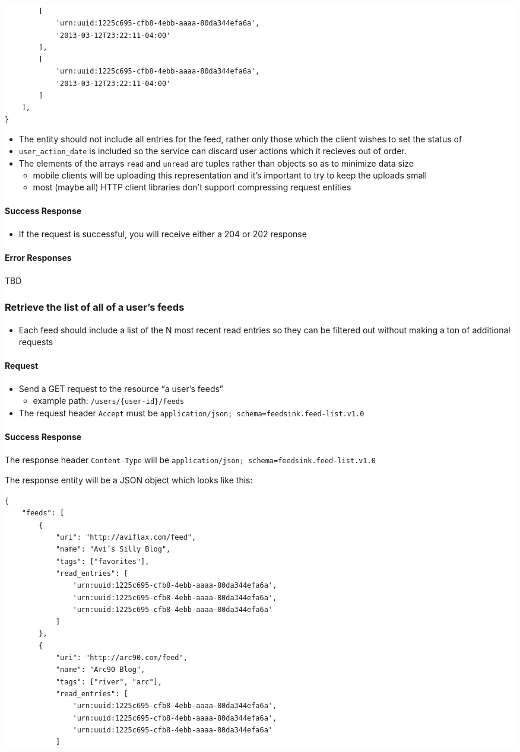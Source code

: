             [
                'urn:uuid:1225c695-cfb8-4ebb-aaaa-80da344efa6a',
                '2013-03-12T23:22:11-04:00'
            ],
            [
                'urn:uuid:1225c695-cfb8-4ebb-aaaa-80da344efa6a',
                '2013-03-12T23:22:11-04:00'
            ]
        ],
    }


* The entity should not include all entries for the feed, rather only those which the client wishes to set the status of
* `user_action_date` is included so the service can discard user actions which it recieves out of order.
* The elements of the arrays `read` and `unread` are tuples rather than objects so as to minimize data size
    * mobile clients will be uploading this representation and it’s important to try to keep the uploads small
    * most (maybe all) HTTP client libraries don’t support compressing request entities

#### Success Response

* If the request is successful, you will receive either a 204 or 202 response

#### Error Responses
TBD


### Retrieve the list of all of a user’s feeds

* Each feed should include a list of the N most recent read entries so they can be filtered out without making a ton of additional requests

#### Request

* Send a GET request to the resource “a user’s feeds”
    * example path: `/users/{user-id}/feeds`
* The request header `Accept` must be `application/json; schema=feedsink.feed-list.v1.0`

#### Success Response

The response header `Content-Type` will be `application/json; schema=feedsink.feed-list.v1.0`

The response entity will be a JSON object which looks like this:

    {
        "feeds": [
            {
                "uri": "http://aviflax.com/feed",
                "name": "Avi’s Silly Blog",
                "tags": ["favorites"],
                "read_entries": [
                    'urn:uuid:1225c695-cfb8-4ebb-aaaa-80da344efa6a',
                    'urn:uuid:1225c695-cfb8-4ebb-aaaa-80da344efa6a',
                    'urn:uuid:1225c695-cfb8-4ebb-aaaa-80da344efa6a'
                ]
            },
            {
                "uri": "http://arc90.com/feed",
                "name": "Arc90 Blog",
                "tags": ["river", "arc"],
                "read_entries": [
                    'urn:uuid:1225c695-cfb8-4ebb-aaaa-80da344efa6a',
                    'urn:uuid:1225c695-cfb8-4ebb-aaaa-80da344efa6a',
                    'urn:uuid:1225c695-cfb8-4ebb-aaaa-80da344efa6a'
                ]
